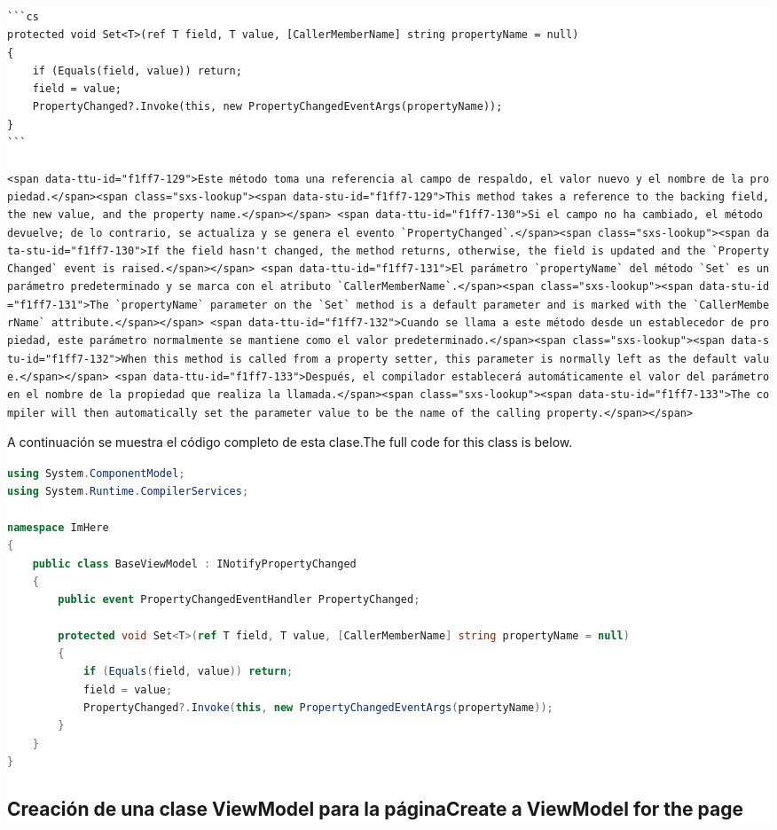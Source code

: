     ```cs
    protected void Set<T>(ref T field, T value, [CallerMemberName] string propertyName = null)
    {
        if (Equals(field, value)) return;
        field = value;
        PropertyChanged?.Invoke(this, new PropertyChangedEventArgs(propertyName));
    }
    ```

    <span data-ttu-id="f1ff7-129">Este método toma una referencia al campo de respaldo, el valor nuevo y el nombre de la propiedad.</span><span class="sxs-lookup"><span data-stu-id="f1ff7-129">This method takes a reference to the backing field, the new value, and the property name.</span></span> <span data-ttu-id="f1ff7-130">Si el campo no ha cambiado, el método devuelve; de lo contrario, se actualiza y se genera el evento `PropertyChanged`.</span><span class="sxs-lookup"><span data-stu-id="f1ff7-130">If the field hasn't changed, the method returns, otherwise, the field is updated and the `PropertyChanged` event is raised.</span></span> <span data-ttu-id="f1ff7-131">El parámetro `propertyName` del método `Set` es un parámetro predeterminado y se marca con el atributo `CallerMemberName`.</span><span class="sxs-lookup"><span data-stu-id="f1ff7-131">The `propertyName` parameter on the `Set` method is a default parameter and is marked with the `CallerMemberName` attribute.</span></span> <span data-ttu-id="f1ff7-132">Cuando se llama a este método desde un establecedor de propiedad, este parámetro normalmente se mantiene como el valor predeterminado.</span><span class="sxs-lookup"><span data-stu-id="f1ff7-132">When this method is called from a property setter, this parameter is normally left as the default value.</span></span> <span data-ttu-id="f1ff7-133">Después, el compilador establecerá automáticamente el valor del parámetro en el nombre de la propiedad que realiza la llamada.</span><span class="sxs-lookup"><span data-stu-id="f1ff7-133">The compiler will then automatically set the parameter value to be the name of the calling property.</span></span>

<span data-ttu-id="f1ff7-134">A continuación se muestra el código completo de esta clase.</span><span class="sxs-lookup"><span data-stu-id="f1ff7-134">The full code for this class is below.</span></span>

```cs
using System.ComponentModel;
using System.Runtime.CompilerServices;

namespace ImHere
{
    public class BaseViewModel : INotifyPropertyChanged
    {
        public event PropertyChangedEventHandler PropertyChanged;

        protected void Set<T>(ref T field, T value, [CallerMemberName] string propertyName = null)
        {
            if (Equals(field, value)) return;
            field = value;
            PropertyChanged?.Invoke(this, new PropertyChangedEventArgs(propertyName));
        }
    }
}
```

## <a name="create-a-viewmodel-for-the-page"></a><span data-ttu-id="f1ff7-135">Creación de una clase ViewModel para la página</span><span class="sxs-lookup"><span data-stu-id="f1ff7-135">Create a ViewModel for the page</span></span>
